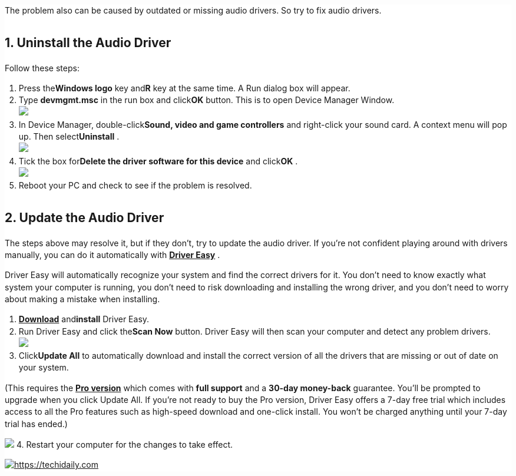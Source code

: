 



 The problem also can be caused by outdated or missing audio drivers. So try to fix audio drivers.

## 1\. Uninstall the Audio Driver

Follow these steps:

1. Press the**Windows logo** key and**R** key at the same time. A Run dialog box will appear.
2. Type **devmgmt.msc** in the run box and click**OK** button. This is to open Device Manager Window.  
![](https://www.drivereasy.com/wp-content/uploads/2016/05/img_57354ce2ad87d.png)
3. In Device Manager, double-click**Sound, video and game controllers** and right-click your sound card. A context menu will pop up. Then select**Uninstall** .  
![](https://www.drivereasy.com/wp-content/uploads/2016/05/img_57355165cc4c9.png)
4. Tick the box for**Delete the driver software for this device** and click**OK** .  
![](https://www.drivereasy.com/wp-content/uploads/2016/05/img_573551f5c1434.png)
5. Reboot your PC and check to see if the problem is resolved.

## 2\. Update the Audio Driver

 The steps above may resolve it, but if they don’t, try to update the audio driver. If you’re not confident playing around with drivers manually,  you can do it automatically with **[Driver Easy](https://tools.techidaily.com/drivereasy/download/)**  .

 Driver Easy will automatically recognize your system and find the correct drivers for it. You don’t need to know exactly what system your computer is running, you don’t need to risk downloading and installing the wrong driver, and you don’t need to worry about making a mistake when installing.

1. **[Download](https://tools.techidaily.com/drivereasy/download/)**  and**install** Driver Easy.
2. Run Driver Easy and click the**Scan Now** button. Driver Easy will then scan your computer and detect any problem drivers.  
![](https://www.drivereasy.com/wp-content/uploads/2020/10/6_0_scan-now.jpg)
3. Click**Update All** to automatically download and install the correct version of all the drivers that are missing or out of date on your system.  

 (This requires the **[Pro version](https://tools.techidaily.com/drivereasy/download/)**  which comes with **full support**  and a **30-day money-back**  guarantee. You’ll be prompted to upgrade when you click Update All. If you’re not ready to buy the Pro version, Driver Easy offers a 7-day free trial which includes access to all the Pro features such as high-speed download and one-click install. You won’t be charged anything until your 7-day trial has ended.)  

![](https://www.drivereasy.com/wp-content/uploads/2024/05/Reaktek-audio.jpg)
4. Restart your computer for the changes to take effect.





<a href="https://ephamedtechinc.pxf.io/c/5597632/2136618/26400" target="_top" id="2136618">
  <img src="//a.impactradius-go.com/display-ad/26400-2136618" border="0" alt="https://techidaily.com" width="728" height="90"/>
</a>
<img height="0" width="0" src="https://ephamedtechinc.pxf.io/i/5597632/2136618/26400" style="position:absolute;visibility:hidden;" border="0" />
